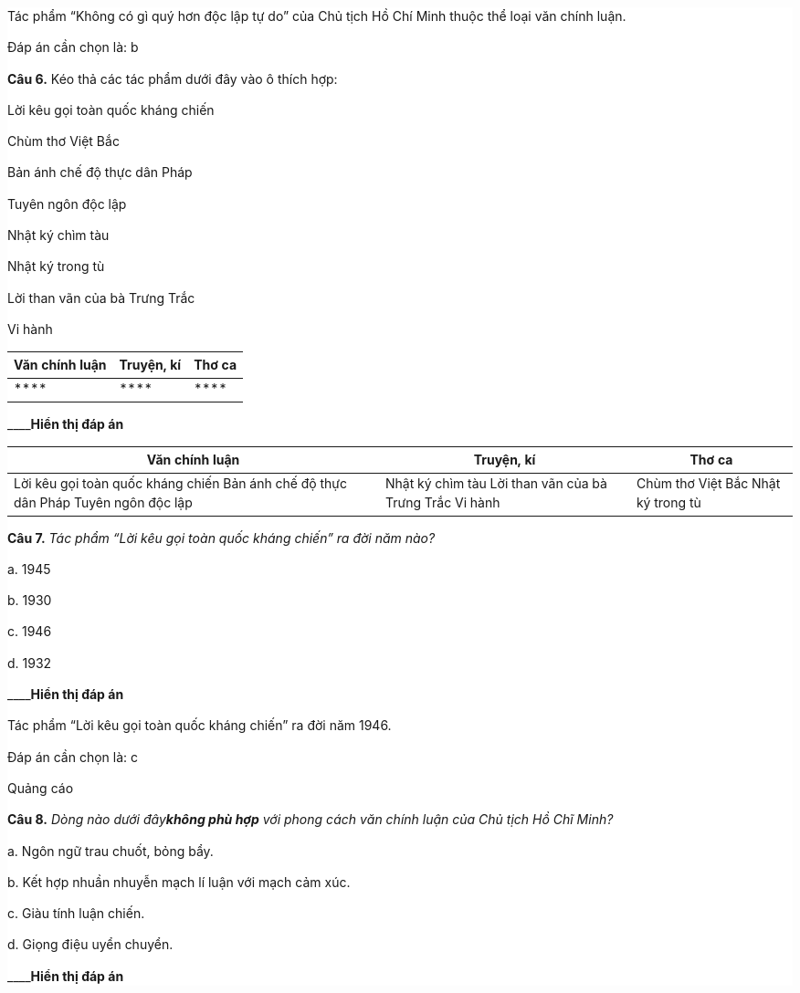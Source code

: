Tác phẩm “Không có gì quý hơn độc lập tự do” của Chủ tịch Hồ Chí Minh thuộc thể loại văn chính luận.

Đáp án cần chọn là: b

**Câu 6.** Kéo thả các tác phẩm dưới đây vào ô thích hợp:

Lời kêu gọi toàn quốc kháng chiến

Chùm thơ Việt Bắc

Bản ánh chế độ thực dân Pháp

Tuyên ngôn độc lập

Nhật ký chìm tàu

Nhật ký trong tù

Lời than vãn của bà Trưng Trắc

Vi hành

**Văn chính luận** |  **Truyện, kí** |  **Thơ ca**  
---|---|---  
**** |  **** |  ****  
____**Hiển thị đáp án**

**Văn chính luận** |  **Truyện, kí** |  **Thơ ca**  
---|---|---  
Lời kêu gọi toàn quốc kháng chiến Bản ánh chế độ thực dân Pháp Tuyên ngôn độc lập |  Nhật ký chìm tàu Lời than vãn của bà Trưng Trắc Vi hành |  Chùm thơ Việt Bắc Nhật ký trong tù  
  
**Câu 7.** _Tác phẩm “Lời kêu gọi toàn quốc kháng chiến” ra đời năm nào?_

a. 1945

b. 1930

c. 1946

d. 1932

____**Hiển thị đáp án**

Tác phẩm “Lời kêu gọi toàn quốc kháng chiến” ra đời năm 1946.

Đáp án cần chọn là: c

Quảng cáo

**Câu 8.** _Dòng nào dưới đây**không phù hợp** với phong cách văn chính luận của Chủ tịch Hồ Chĩ Minh?_

a. Ngôn ngữ trau chuốt, bỏng bẩy.

b. Kết hợp nhuần nhuyễn mạch lí luận với mạch cảm xúc.

c. Giàu tính luận chiến.

d. Giọng điệu uyển chuyển.

____**Hiển thị đáp án**
